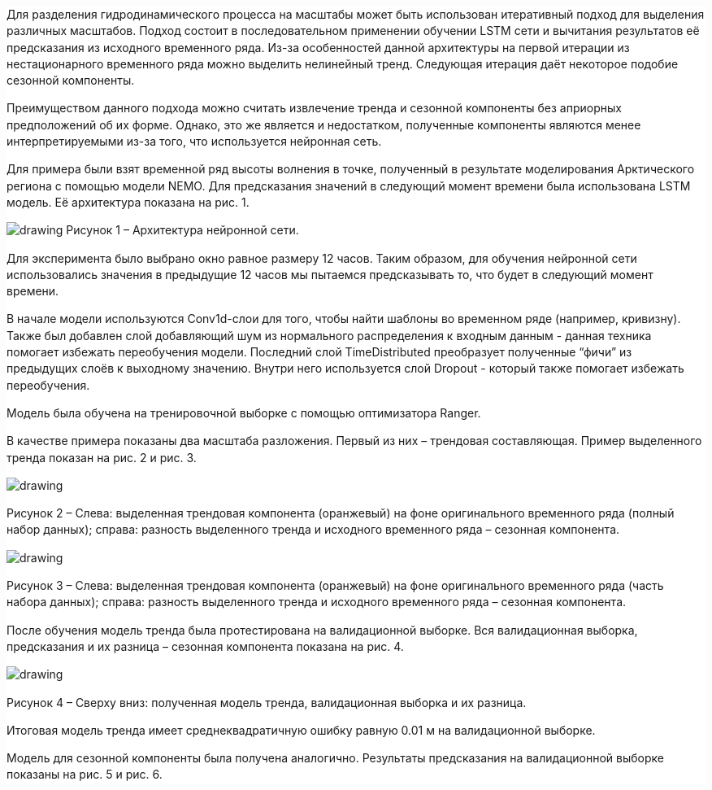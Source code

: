 Для разделения гидродинамического процесса на масштабы может быть использован итеративный подход для выделения различных масштабов. Подход состоит в последовательном применении обучении LSTM сети и вычитания результатов её предсказания из исходного временного ряда. Из-за особенностей данной архитектуры на первой итерации из нестационарного временного ряда можно выделить нелинейный тренд. Следующая итерация даёт некоторое подобие сезонной компоненты. 

Преимуществом данного подхода можно считать извлечение тренда и сезонной компоненты без априорных предположений об их форме. Однако, это же является и недостатком, полученные компоненты являются менее интерпретируемыми из-за того, что используется нейронная сеть. 

Для примера были взят временной ряд высоты волнения в точке, полученный в результате моделирования Арктического региона с помощью модели NEMO. Для предсказания значений в следующий момент времени была использована LSTM модель. Её архитектура показана на рис. 1. 

<img src="/FEDOT.Docs/real_cases/img_metocean/LSTM-architecture.png" alt="drawing" width="400"/>
Рисунок 1 – Архитектура нейронной сети. 

Для эксперимента было выбрано окно равное размеру 12 часов. Таким образом, для обучения нейронной сети использовались значения в предыдущие 12 часов мы пытаемся предсказывать то, что будет в следующий момент времени.  

В начале модели используются Conv1d-слои для того, чтобы найти шаблоны во временном ряде (например, кривизну). Также был добавлен слой добавляющий шум из нормального распределения к входным данным - данная техника помогает избежать переобучения модели. Последний слой TimeDistributed преобразует полученные “фичи” из предыдущих слоёв к выходному значению. Внутри него используется слой Dropout - который также помогает избежать переобучения. 

Модель была обучена на тренировочной выборке с помощью оптимизатора Ranger.

В качестве примера показаны два масштаба разложения. Первый из них – трендовая составляющая. Пример выделенного тренда показан на рис. 2 и рис. 3.  

<img src="/FEDOT.Docs/real_cases/img_metocean/trend-component-example.png" alt="drawing" width="700"/>

Рисунок 2 – Слева: выделенная трендовая компонента (оранжевый) на фоне оригинального временного ряда (полный набор данных); справа: разность выделенного тренда и исходного временного ряда – сезонная компонента. 

 <img src="/FEDOT.Docs/real_cases/img_metocean/seasonal-component-example.png" alt="drawing" width="700"/>
 
Рисунок 3 – Слева: выделенная трендовая компонента (оранжевый) на фоне оригинального временного ряда (часть набора данных); справа: разность выделенного тренда и исходного временного ряда – сезонная компонента. 

После обучения модель тренда была протестирована на валидационной выборке. Вся валидационная выборка, предсказания и их разница – сезонная компонента показана на рис. 4. 

<img src="/FEDOT.Docs/real_cases/img_metocean/trend-model1.png" alt="drawing" width="700"/>

Рисунок 4 – Сверху вниз: полученная модель тренда, валидационная выборка и их разница. 

Итоговая модель тренда имеет среднеквадратичную ошибку равную 0.01 м на валидационной выборке. 
 
Модель для сезонной компоненты была получена аналогично. Результаты предсказания на валидационной выборке показаны на рис. 5 и рис. 6. 
